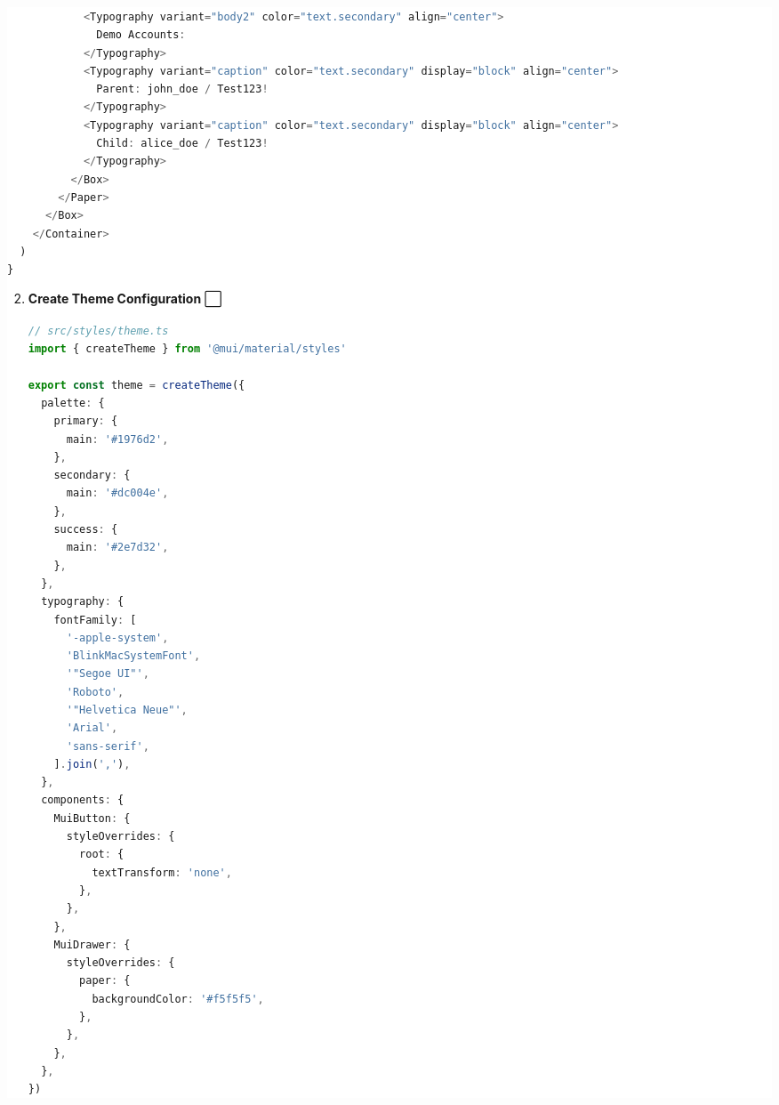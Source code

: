    ```typescript
               <Typography variant="body2" color="text.secondary" align="center">
                 Demo Accounts:
               </Typography>
               <Typography variant="caption" color="text.secondary" display="block" align="center">
                 Parent: john_doe / Test123!
               </Typography>
               <Typography variant="caption" color="text.secondary" display="block" align="center">
                 Child: alice_doe / Test123!
               </Typography>
             </Box>
           </Paper>
         </Box>
       </Container>
     )
   }
   ```

2. **Create Theme Configuration** ⬜
   ```typescript
   // src/styles/theme.ts
   import { createTheme } from '@mui/material/styles'

   export const theme = createTheme({
     palette: {
       primary: {
         main: '#1976d2',
       },
       secondary: {
         main: '#dc004e',
       },
       success: {
         main: '#2e7d32',
       },
     },
     typography: {
       fontFamily: [
         '-apple-system',
         'BlinkMacSystemFont',
         '"Segoe UI"',
         'Roboto',
         '"Helvetica Neue"',
         'Arial',
         'sans-serif',
       ].join(','),
     },
     components: {
       MuiButton: {
         styleOverrides: {
           root: {
             textTransform: 'none',
           },
         },
       },
       MuiDrawer: {
         styleOverrides: {
           paper: {
             backgroundColor: '#f5f5f5',
           },
         },
       },
     },
   })
   ```
